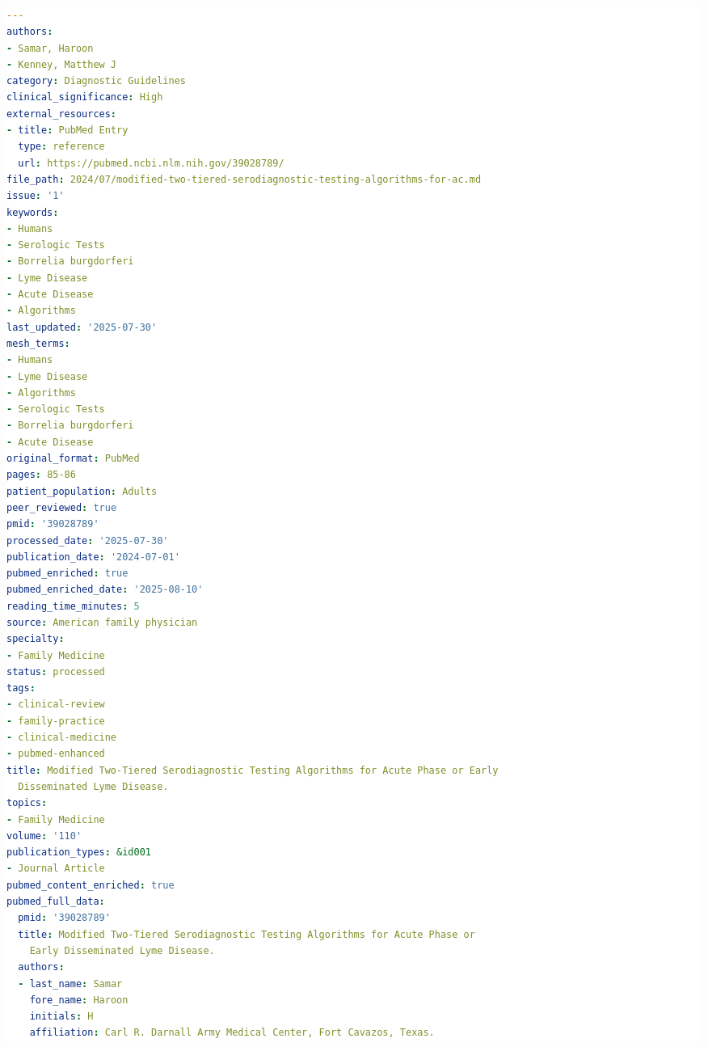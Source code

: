 ```yaml
---
authors:
- Samar, Haroon
- Kenney, Matthew J
category: Diagnostic Guidelines
clinical_significance: High
external_resources:
- title: PubMed Entry
  type: reference
  url: https://pubmed.ncbi.nlm.nih.gov/39028789/
file_path: 2024/07/modified-two-tiered-serodiagnostic-testing-algorithms-for-ac.md
issue: '1'
keywords:
- Humans
- Serologic Tests
- Borrelia burgdorferi
- Lyme Disease
- Acute Disease
- Algorithms
last_updated: '2025-07-30'
mesh_terms:
- Humans
- Lyme Disease
- Algorithms
- Serologic Tests
- Borrelia burgdorferi
- Acute Disease
original_format: PubMed
pages: 85-86
patient_population: Adults
peer_reviewed: true
pmid: '39028789'
processed_date: '2025-07-30'
publication_date: '2024-07-01'
pubmed_enriched: true
pubmed_enriched_date: '2025-08-10'
reading_time_minutes: 5
source: American family physician
specialty:
- Family Medicine
status: processed
tags:
- clinical-review
- family-practice
- clinical-medicine
- pubmed-enhanced
title: Modified Two-Tiered Serodiagnostic Testing Algorithms for Acute Phase or Early
  Disseminated Lyme Disease.
topics:
- Family Medicine
volume: '110'
publication_types: &id001
- Journal Article
pubmed_content_enriched: true
pubmed_full_data:
  pmid: '39028789'
  title: Modified Two-Tiered Serodiagnostic Testing Algorithms for Acute Phase or
    Early Disseminated Lyme Disease.
  authors:
  - last_name: Samar
    fore_name: Haroon
    initials: H
    affiliation: Carl R. Darnall Army Medical Center, Fort Cavazos, Texas.
```